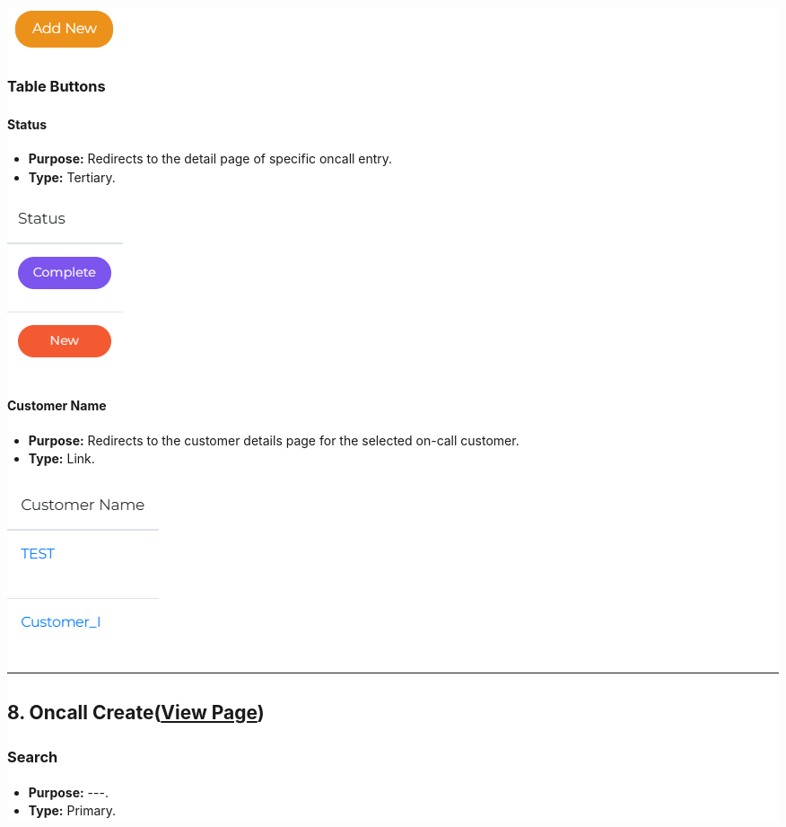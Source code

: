 ![Add New Button](/docs/assets/add-new_button.png)

### Table Buttons

#### **Status** <a id="oncall-status-button"></a>

- **Purpose:** Redirects to the detail page of specific oncall entry.
- **Type:** Tertiary.

![On Call Status Button](/docs/assets/oncall-status_button.png)

#### **Customer Name** <a id="oncall-customer-name-link"></a>

- **Purpose:** Redirects to the customer details page for the selected on-call customer.
- **Type:** Link.

![On Call Customer Button](/docs/assets/oncall-customer_button.png)

---

## 8. Oncall Create([View Page](https://sdmstaging.5bb.com.mm/dashboard/on-call/create)) <a id="oncall-create"></a>

### **Search** <a id="oncall-create-search-button"></a>

- **Purpose:** ---.
- **Type:** Primary.
